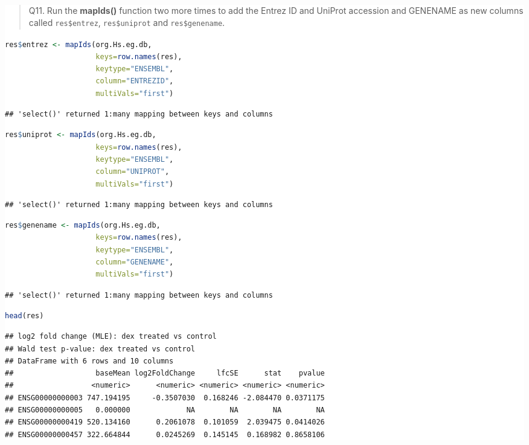 > Q11. Run the **mapIds()** function two more times to add the Entrez ID
> and UniProt accession and GENENAME as new columns called `res$entrez`,
> `res$uniprot` and `res$genename`.

``` r
res$entrez <- mapIds(org.Hs.eg.db,
                     keys=row.names(res),      
                     keytype="ENSEMBL",
                     column="ENTREZID",
                     multiVals="first")
```

    ## 'select()' returned 1:many mapping between keys and columns

``` r
res$uniprot <- mapIds(org.Hs.eg.db,
                     keys=row.names(res),      
                     keytype="ENSEMBL",
                     column="UNIPROT",
                     multiVals="first")
```

    ## 'select()' returned 1:many mapping between keys and columns

``` r
res$genename <- mapIds(org.Hs.eg.db,
                     keys=row.names(res),      
                     keytype="ENSEMBL",
                     column="GENENAME",
                     multiVals="first")
```

    ## 'select()' returned 1:many mapping between keys and columns

``` r
head(res)
```

    ## log2 fold change (MLE): dex treated vs control 
    ## Wald test p-value: dex treated vs control 
    ## DataFrame with 6 rows and 10 columns
    ##                   baseMean log2FoldChange     lfcSE      stat    pvalue
    ##                  <numeric>      <numeric> <numeric> <numeric> <numeric>
    ## ENSG00000000003 747.194195     -0.3507030  0.168246 -2.084470 0.0371175
    ## ENSG00000000005   0.000000             NA        NA        NA        NA
    ## ENSG00000000419 520.134160      0.2061078  0.101059  2.039475 0.0414026
    ## ENSG00000000457 322.664844      0.0245269  0.145145  0.168982 0.8658106
